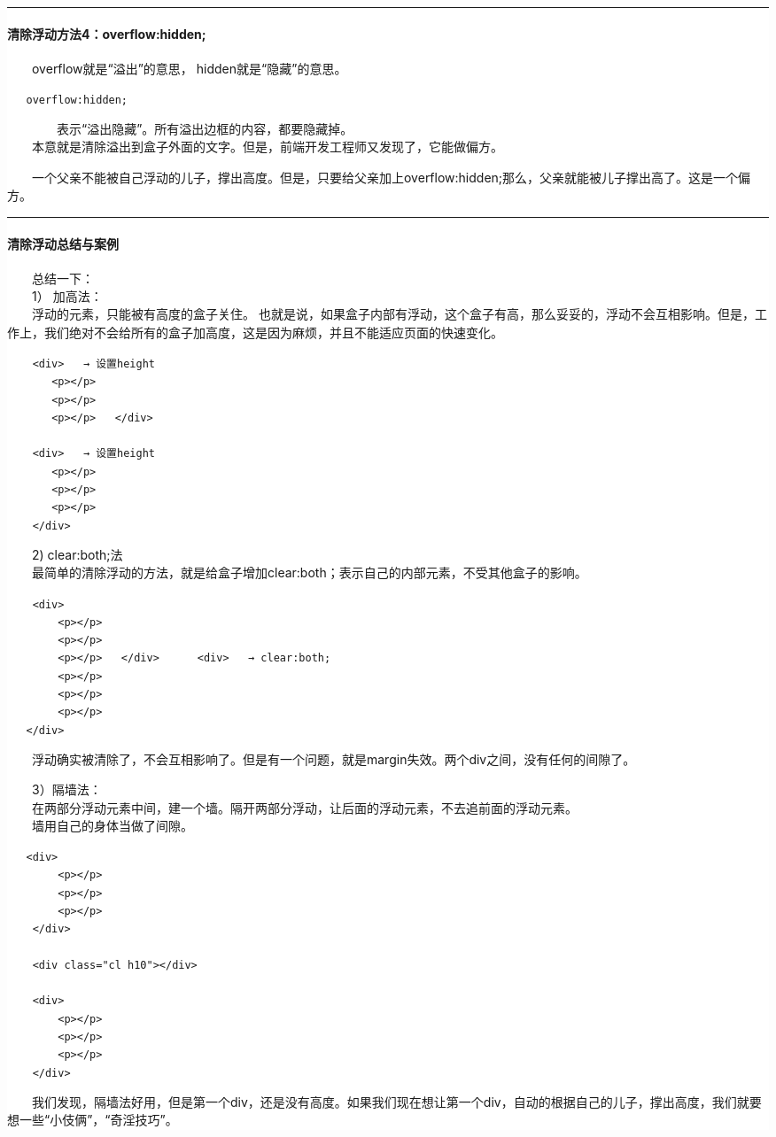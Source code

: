 - - - 
#### 清除浮动方法4：overflow:hidden;
&emsp;&emsp;overflow就是“溢出”的意思， hidden就是“隐藏”的意思。
```
   overflow:hidden; 
```
&emsp;&emsp;&emsp;&emsp;表示“溢出隐藏”。所有溢出边框的内容，都要隐藏掉。<br>
&emsp;&emsp;本意就是清除溢出到盒子外面的文字。但是，前端开发工程师又发现了，它能做偏方。<br>

&emsp;&emsp;一个父亲不能被自己浮动的儿子，撑出高度。但是，只要给父亲加上overflow:hidden;那么，父亲就能被儿子撑出高了。这是一个偏方。

- - - 
#### 清除浮动总结与案例
&emsp;&emsp;总结一下：<br>
&emsp;&emsp;1） 加高法：<br>
&emsp;&emsp;浮动的元素，只能被有高度的盒子关住。 也就是说，如果盒子内部有浮动，这个盒子有高，那么妥妥的，浮动不会互相影响。但是，工作上，我们绝对不会给所有的盒子加高度，这是因为麻烦，并且不能适应页面的快速变化。
```
    <div>   → 设置height
       <p></p>
       <p></p>
       <p></p>   </div>
   
    <div>   → 设置height
       <p></p>
       <p></p>
       <p></p>
    </div>
```

&emsp;&emsp;2) clear:both;法<br>
&emsp;&emsp;最简单的清除浮动的方法，就是给盒子增加clear:both；表示自己的内部元素，不受其他盒子的影响。
``` 
    <div>
        <p></p>
        <p></p>
        <p></p>   </div>      <div>   → clear:both;
        <p></p>
        <p></p>
        <p></p>
   </div>
```
&emsp;&emsp;浮动确实被清除了，不会互相影响了。但是有一个问题，就是margin失效。两个div之间，没有任何的间隙了。<br>

&emsp;&emsp;3）隔墙法：<br>
&emsp;&emsp;在两部分浮动元素中间，建一个墙。隔开两部分浮动，让后面的浮动元素，不去追前面的浮动元素。<br>
&emsp;&emsp;墙用自己的身体当做了间隙。
```
   <div>
        <p></p>
        <p></p>
        <p></p>
    </div>
   
    <div class="cl h10"></div>
   
    <div>
        <p></p>
        <p></p>
        <p></p>
    </div>
```
&emsp;&emsp;我们发现，隔墙法好用，但是第一个div，还是没有高度。如果我们现在想让第一个div，自动的根据自己的儿子，撑出高度，我们就要想一些“小伎俩”，“奇淫技巧”。<br>
